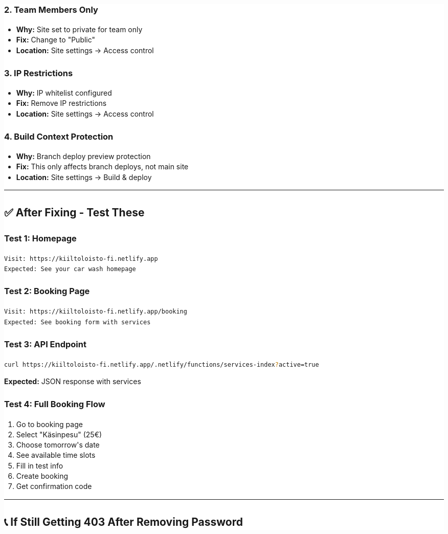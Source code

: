 ### 2. Team Members Only
- **Why:** Site set to private for team only
- **Fix:** Change to "Public"
- **Location:** Site settings → Access control

### 3. IP Restrictions
- **Why:** IP whitelist configured
- **Fix:** Remove IP restrictions
- **Location:** Site settings → Access control

### 4. Build Context Protection
- **Why:** Branch deploy preview protection
- **Fix:** This only affects branch deploys, not main site
- **Location:** Site settings → Build & deploy

---

## ✅ After Fixing - Test These

### Test 1: Homepage
```
Visit: https://kiiltoloisto-fi.netlify.app
Expected: See your car wash homepage
```

### Test 2: Booking Page
```
Visit: https://kiiltoloisto-fi.netlify.app/booking
Expected: See booking form with services
```

### Test 3: API Endpoint
```bash
curl https://kiiltoloisto-fi.netlify.app/.netlify/functions/services-index?active=true
```
**Expected:** JSON response with services

### Test 4: Full Booking Flow
1. Go to booking page
2. Select "Käsinpesu" (25€)
3. Choose tomorrow's date
4. See available time slots
5. Fill in test info
6. Create booking
7. Get confirmation code

---

## 📞 If Still Getting 403 After Removing Password
